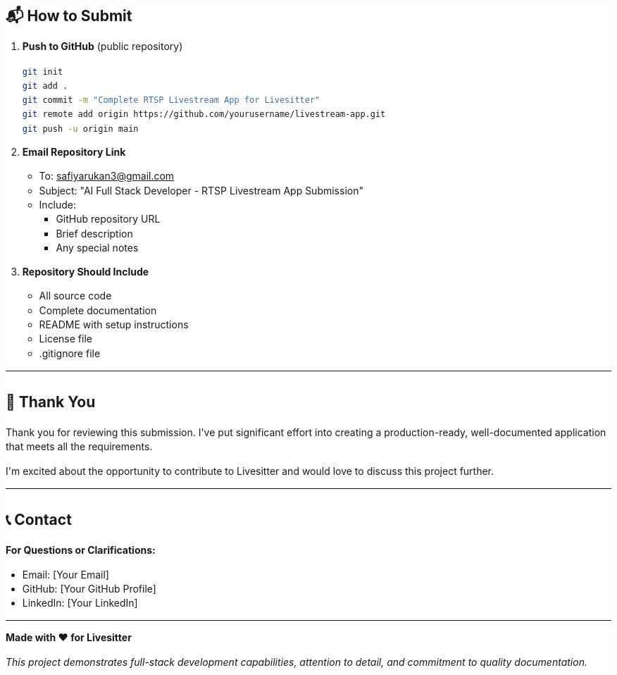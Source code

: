 
## 📬 How to Submit

1. **Push to GitHub** (public repository)
   ```bash
   git init
   git add .
   git commit -m "Complete RTSP Livestream App for Livesitter"
   git remote add origin https://github.com/yourusername/livestream-app.git
   git push -u origin main
   ```

2. **Email Repository Link**
   - To: safiyarukan3@gmail.com
   - Subject: "AI Full Stack Developer - RTSP Livestream App Submission"
   - Include:
     - GitHub repository URL
     - Brief description
     - Any special notes

3. **Repository Should Include**
   - All source code
   - Complete documentation
   - README with setup instructions
   - License file
   - .gitignore file

---

## 🙏 Thank You

Thank you for reviewing this submission. I've put significant effort into creating a production-ready, well-documented application that meets all the requirements.

I'm excited about the opportunity to contribute to Livesitter and would love to discuss this project further.

---

## 📞 Contact

**For Questions or Clarifications:**
- Email: [Your Email]
- GitHub: [Your GitHub Profile]
- LinkedIn: [Your LinkedIn]

---

**Made with ❤️ for Livesitter**

*This project demonstrates full-stack development capabilities, attention to detail, and commitment to quality documentation.*





